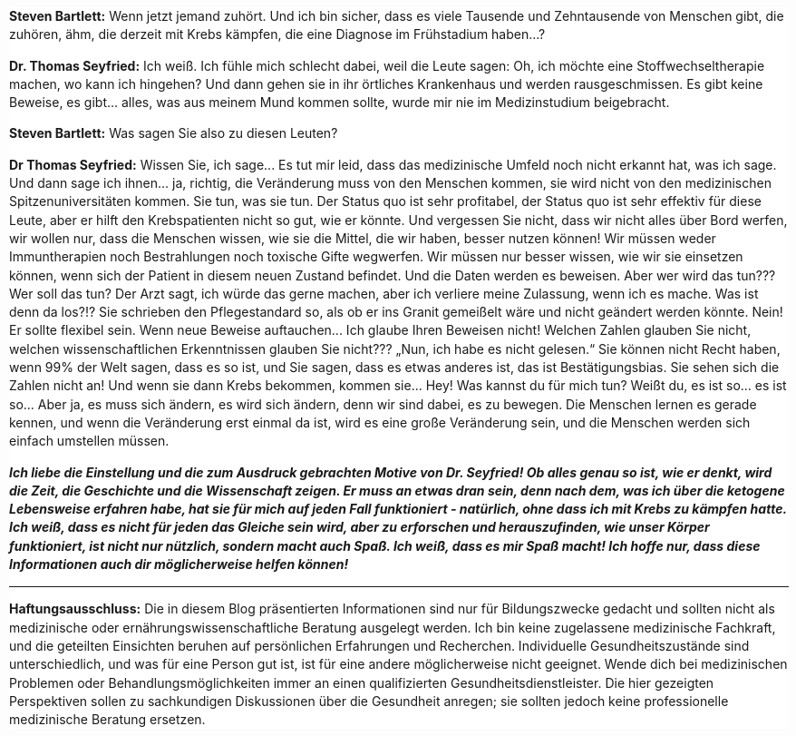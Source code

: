**Steven Bartlett:**
Wenn jetzt jemand zuhört. Und ich bin sicher, dass es viele Tausende und Zehntausende von Menschen gibt, die zuhören, ähm, die derzeit mit Krebs kämpfen, die eine Diagnose im Frühstadium haben...?

**Dr. Thomas Seyfried:**
Ich weiß. Ich fühle mich schlecht dabei, weil die Leute sagen: Oh, ich möchte eine Stoffwechseltherapie machen, wo kann ich hingehen? Und dann gehen sie in ihr örtliches Krankenhaus und werden rausgeschmissen. Es gibt keine Beweise, es gibt... alles, was aus meinem Mund kommen sollte, wurde mir nie im Medizinstudium beigebracht.

**Steven Bartlett:**
Was sagen Sie also zu diesen Leuten? 

**Dr Thomas Seyfried:**
Wissen Sie, ich sage... Es tut mir leid, dass das medizinische Umfeld noch nicht erkannt hat, was ich sage. Und dann sage ich ihnen... ja, richtig, die Veränderung muss von den Menschen kommen, sie wird nicht von den medizinischen Spitzenuniversitäten kommen. Sie tun, was sie tun. Der Status quo ist sehr profitabel, der Status quo ist sehr effektiv für diese Leute, aber er hilft den Krebspatienten nicht so gut, wie er könnte. Und vergessen Sie nicht, dass wir nicht alles über Bord werfen, wir wollen nur, dass die Menschen wissen, wie sie die Mittel, die wir haben, besser nutzen können! Wir müssen weder Immuntherapien noch Bestrahlungen noch toxische Gifte wegwerfen. Wir müssen nur besser wissen, wie wir sie einsetzen können, wenn sich der Patient in diesem neuen Zustand befindet. Und die Daten werden es beweisen. Aber wer wird das tun??? Wer soll das tun? Der Arzt sagt, ich würde das gerne machen, aber ich verliere meine Zulassung, wenn ich es mache. Was ist denn da los?!? Sie schrieben den Pflegestandard so, als ob er ins Granit gemeißelt wäre und nicht geändert werden könnte. Nein! Er sollte flexibel sein. Wenn neue Beweise auftauchen... Ich glaube Ihren Beweisen nicht! Welchen Zahlen glauben Sie nicht, welchen wissenschaftlichen Erkenntnissen glauben Sie nicht??? „Nun, ich habe es nicht gelesen.“ Sie können nicht Recht haben, wenn 99% der Welt sagen, dass es so ist, und Sie sagen, dass es etwas anderes ist, das ist Bestätigungsbias. Sie sehen sich die Zahlen nicht an! Und wenn sie dann Krebs bekommen, kommen sie... Hey! Was kannst du für mich tun? Weißt du, es ist so... es ist so... Aber ja, es muss sich ändern, es wird sich ändern, denn wir sind dabei, es zu bewegen. Die Menschen lernen es gerade kennen, und wenn die Veränderung erst einmal da ist, wird es eine große Veränderung sein, und die Menschen werden sich einfach umstellen müssen.

***Ich liebe die Einstellung und die zum Ausdruck gebrachten Motive von Dr. Seyfried! Ob alles genau so ist, wie er denkt, wird die Zeit, die Geschichte und die Wissenschaft zeigen. Er muss an etwas dran sein, denn nach dem, was ich über die ketogene Lebensweise erfahren habe, hat sie für mich auf jeden Fall funktioniert - natürlich, ohne dass ich mit Krebs zu kämpfen hatte. Ich weiß, dass es nicht für jeden das Gleiche sein wird, aber zu erforschen und herauszufinden, wie unser Körper funktioniert, ist nicht nur nützlich, sondern macht auch Spaß. Ich weiß, dass es mir Spaß macht! Ich hoffe nur, dass diese Informationen auch dir möglicherweise helfen können!***

---

**Haftungsausschluss:** Die in diesem Blog präsentierten Informationen sind nur für Bildungszwecke gedacht und sollten nicht als medizinische oder ernährungswissenschaftliche Beratung ausgelegt werden. Ich bin keine zugelassene medizinische Fachkraft, und die geteilten Einsichten beruhen auf persönlichen Erfahrungen und Recherchen. Individuelle Gesundheitszustände sind unterschiedlich, und was für eine Person gut ist, ist für eine andere möglicherweise nicht geeignet. Wende dich bei medizinischen Problemen oder Behandlungsmöglichkeiten immer an einen qualifizierten Gesundheitsdienstleister. Die hier gezeigten Perspektiven sollen zu sachkundigen Diskussionen über die Gesundheit anregen; sie sollten jedoch keine professionelle medizinische Beratung ersetzen.
